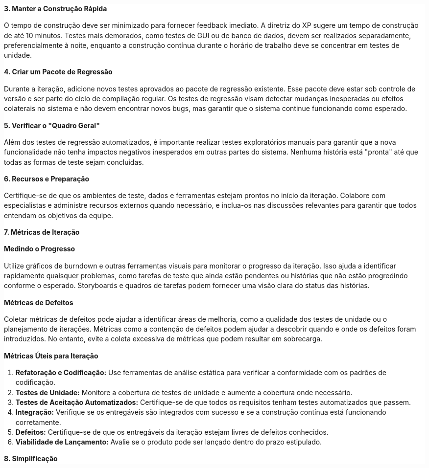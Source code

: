 **3. Manter a Construção Rápida**

O tempo de construção deve ser minimizado para fornecer feedback imediato. A diretriz do XP sugere um tempo de construção de até 10 minutos. Testes mais demorados, como testes de GUI ou de banco de dados, devem ser realizados separadamente, preferencialmente à noite, enquanto a construção contínua durante o horário de trabalho deve se concentrar em testes de unidade.

**4. Criar um Pacote de Regressão**

Durante a iteração, adicione novos testes aprovados ao pacote de regressão existente. Esse pacote deve estar sob controle de versão e ser parte do ciclo de compilação regular. Os testes de regressão visam detectar mudanças inesperadas ou efeitos colaterais no sistema e não devem encontrar novos bugs, mas garantir que o sistema continue funcionando como esperado.

**5. Verificar o "Quadro Geral"**

Além dos testes de regressão automatizados, é importante realizar testes exploratórios manuais para garantir que a nova funcionalidade não tenha impactos negativos inesperados em outras partes do sistema. Nenhuma história está "pronta" até que todas as formas de teste sejam concluídas.

**6. Recursos e Preparação**

Certifique-se de que os ambientes de teste, dados e ferramentas estejam prontos no início da iteração. Colabore com especialistas e administre recursos externos quando necessário, e inclua-os nas discussões relevantes para garantir que todos entendam os objetivos da equipe.

**7. Métricas de Iteração**

**Medindo o Progresso**

Utilize gráficos de burndown e outras ferramentas visuais para monitorar o progresso da iteração. Isso ajuda a identificar rapidamente quaisquer problemas, como tarefas de teste que ainda estão pendentes ou histórias que não estão progredindo conforme o esperado. Storyboards e quadros de tarefas podem fornecer uma visão clara do status das histórias.

**Métricas de Defeitos**

Coletar métricas de defeitos pode ajudar a identificar áreas de melhoria, como a qualidade dos testes de unidade ou o planejamento de iterações. Métricas como a contenção de defeitos podem ajudar a descobrir quando e onde os defeitos foram introduzidos. No entanto, evite a coleta excessiva de métricas que podem resultar em sobrecarga.

**Métricas Úteis para Iteração**

1. **Refatoração e Codificação:** Use ferramentas de análise estática para verificar a conformidade com os padrões de codificação.
2. **Testes de Unidade:** Monitore a cobertura de testes de unidade e aumente a cobertura onde necessário.
3. **Testes de Aceitação Automatizados:** Certifique-se de que todos os requisitos tenham testes automatizados que passem.
4. **Integração:** Verifique se os entregáveis são integrados com sucesso e se a construção contínua está funcionando corretamente.
5. **Defeitos:** Certifique-se de que os entregáveis da iteração estejam livres de defeitos conhecidos.
6. **Viabilidade de Lançamento:** Avalie se o produto pode ser lançado dentro do prazo estipulado.

**8. Simplificação**
